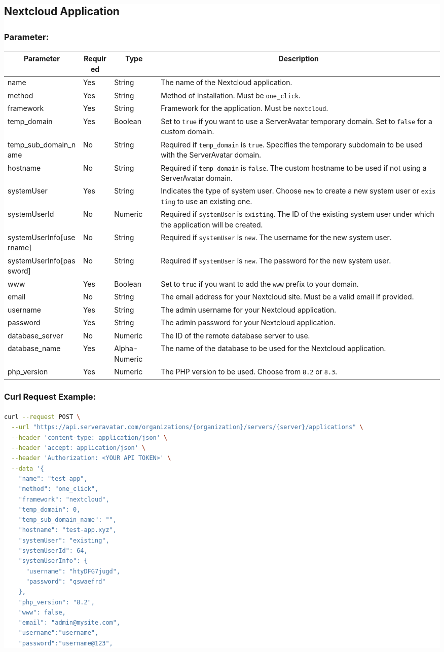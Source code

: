 
## Nextcloud Application

### Parameter:

| Parameter                 | Required | Type      | Description                                                                                           |
|---------------------------|----------|-----------|-------------------------------------------------------------------------------------------------------|
| name                      | Yes      | String    | The name of the Nextcloud application.                                                                |
| method                    | Yes      | String    | Method of installation. Must be `one_click`.                                                          |
| framework                 | Yes      | String    | Framework for the application. Must be `nextcloud`.                                                   |
| temp_domain               | Yes      | Boolean   | Set to `true` if you want to use a ServerAvatar temporary domain. Set to `false` for a custom domain. |
| temp_sub_domain_name      | No       | String    | Required if `temp_domain` is `true`. Specifies the temporary subdomain to be used with the ServerAvatar domain. |
| hostname                  | No       | String    | Required if `temp_domain` is `false`. The custom hostname to be used if not using a ServerAvatar domain. |
| systemUser                | Yes      | String    | Indicates the type of system user. Choose `new` to create a new system user or `existing` to use an existing one. |
| systemUserId              | No       | Numeric   | Required if `systemUser` is `existing`. The ID of the existing system user under which the application will be created. |
| systemUserInfo[username]  | No       | String    | Required if `systemUser` is `new`. The username for the new system user.                             |
| systemUserInfo[password]  | No       | String    | Required if `systemUser` is `new`. The password for the new system user.                             |
| www                       | Yes      | Boolean   | Set to `true` if you want to add the `www` prefix to your domain.                                     |
| email                     | No       | String    | The email address for your Nextcloud site. Must be a valid email if provided.                       |
| username                  | Yes      | String    | The admin username for your Nextcloud application.                                                    |
| password                  | Yes      | String    | The admin password for your Nextcloud application.                                                    |
| database_server           | No       | Numeric   | The ID of the remote database server to use.                                                           |
| database_name             | Yes      | Alpha-Numeric | The name of the database to be used for the Nextcloud application.                                      |
| php_version               | Yes      | Numeric   | The PHP version to be used. Choose from `8.2` or `8.3`.                                                |


### Curl Request Example:

```sh
curl --request POST \
  --url "https://api.serveravatar.com/organizations/{organization}/servers/{server}/applications" \
  --header 'content-type: application/json' \
  --header 'accept: application/json' \
  --header 'Authorization: <YOUR API TOKEN>' \
  --data '{
    "name": "test-app",
    "method": "one_click",
    "framework": "nextcloud",
    "temp_domain": 0,
    "temp_sub_domain_name": "",
    "hostname": "test-app.xyz",
    "systemUser": "existing",
    "systemUserId": 64,
    "systemUserInfo": {
      "username": "htyDFG7jugd",
      "password": "qswaefrd"
    },
    "php_version": "8.2",
    "www": false,
    "email": "admin@mysite.com",
    "username":"username",
    "password":"username@123",
```